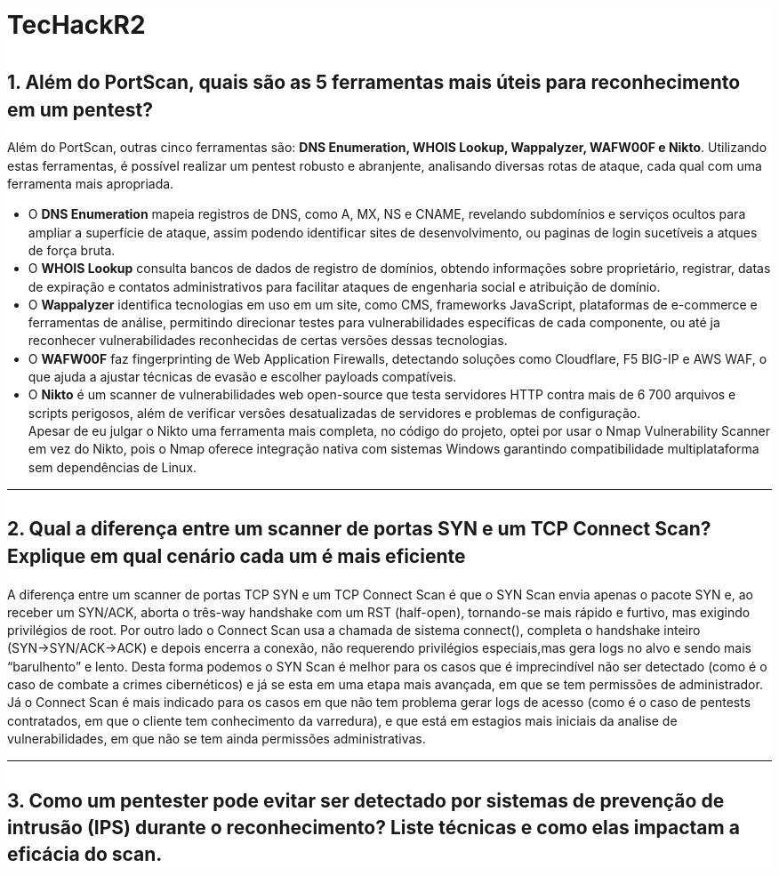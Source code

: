 # TecHackR2

## 1. Além do PortScan, quais são as 5 ferramentas mais úteis para reconhecimento em um pentest?

Além do PortScan, outras cinco ferramentas são: **DNS Enumeration, WHOIS Lookup, Wappalyzer, WAFW00F e Nikto**. Utilizando estas ferramentas, é possível realizar um pentest robusto e abranjente, analisando diversas rotas de ataque, cada qual com uma ferramenta mais apropriada.

- O **DNS Enumeration** mapeia registros de DNS, como A, MX, NS e CNAME, revelando subdomínios e serviços ocultos para ampliar a superfície de ataque, assim podendo identificar sites de desenvolvimento, ou paginas de login sucetíveis a atques de força bruta.  
- O **WHOIS Lookup** consulta bancos de dados de registro de domínios, obtendo informações sobre proprietário, registrar, datas de expiração e contatos administrativos para facilitar ataques de engenharia social e atribuição de domínio.  
- O **Wappalyzer** identifica tecnologias em uso em um site, como CMS, frameworks JavaScript, plataformas de e-commerce e ferramentas de análise, permitindo direcionar testes para vulnerabilidades específicas de cada componente, ou até ja reconhecer vulnerabilidades reconhecidas de certas versões dessas tecnologias.  
- O **WAFW00F** faz fingerprinting de Web Application Firewalls, detectando soluções como Cloudflare, F5 BIG-IP e AWS WAF, o que ajuda a ajustar técnicas de evasão e escolher payloads compatíveis.
- O **Nikto** é um scanner de vulnerabilidades web open-source que testa servidores HTTP contra mais de 6 700 arquivos e scripts perigosos, além de verificar versões desatualizadas de servidores e problemas de configuração.  
Apesar de eu julgar o Nikto uma ferramenta mais completa, no código do projeto, optei por usar o Nmap Vulnerability Scanner em vez do Nikto, pois o Nmap oferece integração nativa com sistemas Windows garantindo compatibilidade multiplataforma sem dependências de Linux.

----
## 2. Qual a diferença entre um scanner de portas SYN e um TCP Connect Scan? Explique em qual cenário cada um é mais eficiente

A diferença entre um scanner de portas TCP SYN e um TCP Connect Scan é que o SYN Scan envia apenas o pacote SYN e, ao receber um SYN/ACK, aborta o três-way handshake com um RST (half-open), tornando-se mais rápido e furtivo, mas exigindo privilégios de root. Por outro lado o Connect Scan usa a chamada de sistema connect(), completa o handshake inteiro (SYN→SYN/ACK→ACK) e depois encerra a conexão, não requerendo privilégios especiais,mas gera logs no alvo e sendo mais “barulhento” e lento.
Desta forma podemos o SYN Scan é melhor para os casos que é imprecindível não ser detectado (como é o caso de combate a crimes cibernéticos) e já se esta em uma etapa mais avançada, em que se tem permissões de administrador. Já o Connect Scan é mais indicado para os casos em que não tem problema gerar logs de acesso (como é o caso de pentests contratados, em que o cliente tem conhecimento da varredura), e que está em estagios mais iniciais da analise de vulnerabilidades, em que não se tem ainda permissões administrativas.

----
## 3. Como um pentester pode evitar ser detectado por sistemas de prevenção de intrusão (IPS) durante o reconhecimento? Liste técnicas e como elas impactam a eficácia do scan.
